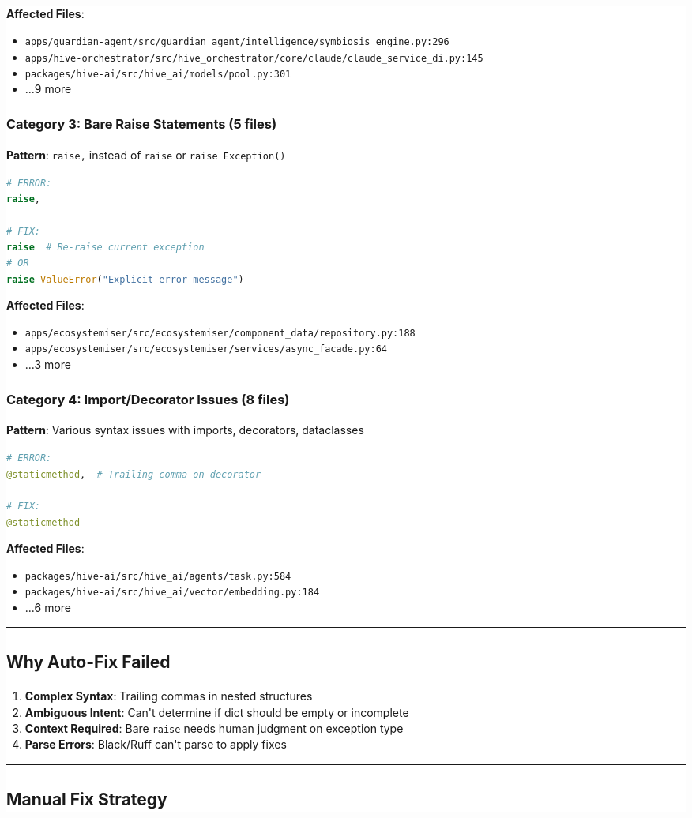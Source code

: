 **Affected Files**:
- `apps/guardian-agent/src/guardian_agent/intelligence/symbiosis_engine.py:296`
- `apps/hive-orchestrator/src/hive_orchestrator/core/claude/claude_service_di.py:145`
- `packages/hive-ai/src/hive_ai/models/pool.py:301`
- ...9 more

### Category 3: Bare Raise Statements (5 files)
**Pattern**: `raise,` instead of `raise` or `raise Exception()`

```python
# ERROR:
raise,

# FIX:
raise  # Re-raise current exception
# OR
raise ValueError("Explicit error message")
```

**Affected Files**:
- `apps/ecosystemiser/src/ecosystemiser/component_data/repository.py:188`
- `apps/ecosystemiser/src/ecosystemiser/services/async_facade.py:64`
- ...3 more

### Category 4: Import/Decorator Issues (8 files)
**Pattern**: Various syntax issues with imports, decorators, dataclasses

```python
# ERROR:
@staticmethod,  # Trailing comma on decorator

# FIX:
@staticmethod
```

**Affected Files**:
- `packages/hive-ai/src/hive_ai/agents/task.py:584`
- `packages/hive-ai/src/hive_ai/vector/embedding.py:184`
- ...6 more

---

## Why Auto-Fix Failed

1. **Complex Syntax**: Trailing commas in nested structures
2. **Ambiguous Intent**: Can't determine if dict should be empty or incomplete
3. **Context Required**: Bare `raise` needs human judgment on exception type
4. **Parse Errors**: Black/Ruff can't parse to apply fixes

---

## Manual Fix Strategy
